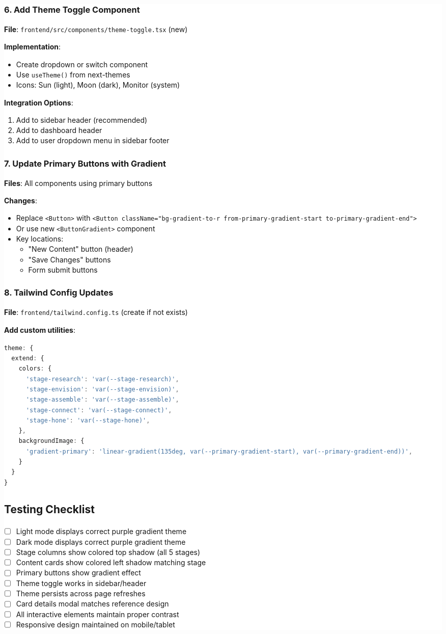 ### 6. Add Theme Toggle Component
**File**: `frontend/src/components/theme-toggle.tsx` (new)

**Implementation**:
- Create dropdown or switch component
- Use `useTheme()` from next-themes
- Icons: Sun (light), Moon (dark), Monitor (system)

**Integration Options**:
1. Add to sidebar header (recommended)
2. Add to dashboard header
3. Add to user dropdown menu in sidebar footer

### 7. Update Primary Buttons with Gradient
**Files**: All components using primary buttons

**Changes**:
- Replace `<Button>` with `<Button className="bg-gradient-to-r from-primary-gradient-start to-primary-gradient-end">`
- Or use new `<ButtonGradient>` component
- Key locations:
  - "New Content" button (header)
  - "Save Changes" buttons
  - Form submit buttons

### 8. Tailwind Config Updates
**File**: `frontend/tailwind.config.ts` (create if not exists)

**Add custom utilities**:
```ts
theme: {
  extend: {
    colors: {
      'stage-research': 'var(--stage-research)',
      'stage-envision': 'var(--stage-envision)',
      'stage-assemble': 'var(--stage-assemble)',
      'stage-connect': 'var(--stage-connect)',
      'stage-hone': 'var(--stage-hone)',
    },
    backgroundImage: {
      'gradient-primary': 'linear-gradient(135deg, var(--primary-gradient-start), var(--primary-gradient-end))',
    }
  }
}
```

## Testing Checklist

- [ ] Light mode displays correct purple gradient theme
- [ ] Dark mode displays correct purple gradient theme
- [ ] Stage columns show colored top shadow (all 5 stages)
- [ ] Content cards show colored left shadow matching stage
- [ ] Primary buttons show gradient effect
- [ ] Theme toggle works in sidebar/header
- [ ] Theme persists across page refreshes
- [ ] Card details modal matches reference design
- [ ] All interactive elements maintain proper contrast
- [ ] Responsive design maintained on mobile/tablet
